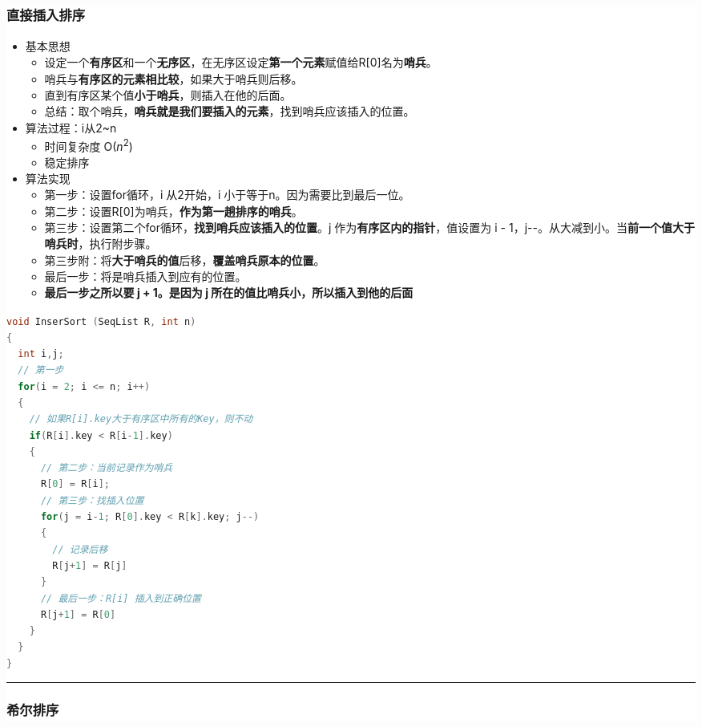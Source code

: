 

### 直接插入排序

- 基本思想
    - 设定一个**有序区**和一个**无序区**，在无序区设定**第一个元素**赋值给R[0]名为**哨兵**。
    - 哨兵与**有序区的元素相比较**，如果大于哨兵则后移。
    - 直到有序区某个值**小于哨兵**，则插入在他的后面。
    - 总结：取个哨兵，**哨兵就是我们要插入的元素**，找到哨兵应该插入的位置。
- 算法过程：i从2~n
    - 时间复杂度 O($n^2$)
    - 稳定排序
- 算法实现
    - 第一步：设置for循环，i 从2开始，i 小于等于n。因为需要比到最后一位。
    - 第二步：设置R[0]为哨兵，**作为第一趟排序的哨兵**。
    - 第三步：设置第二个for循环，**找到哨兵应该插入的位置**。j 作为**有序区内的指针**，值设置为 i - 1，j--。从大减到小。当**前一个值大于哨兵时**，执行附步骤。
    - 第三步附：将**大于哨兵的值**后移，**覆盖哨兵原本的位置**。
    - 最后一步：将是哨兵插入到应有的位置。
    - **最后一步之所以要 j + 1。是因为 j 所在的值比哨兵小，所以插入到他的后面**

```C
void InserSort (SeqList R, int n)
{
  int i,j;
  // 第一步
  for(i = 2; i <= n; i++)
  {
    // 如果R[i].key大于有序区中所有的Key，则不动
    if(R[i].key < R[i-1].key)
    {
      // 第二步：当前记录作为哨兵
      R[0] = R[i];
      // 第三步：找插入位置
      for(j = i-1; R[0].key < R[k].key; j--)
      {
        // 记录后移
        R[j+1] = R[j]
      }
      // 最后一步：R[i] 插入到正确位置
      R[j+1] = R[0]
    }
  }
}
```



****



### 希尔排序

